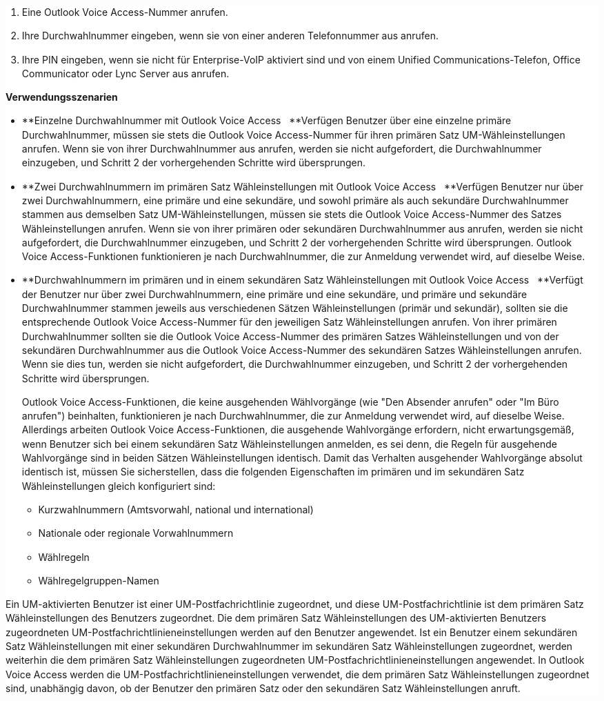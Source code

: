 1.  Eine Outlook Voice Access-Nummer anrufen.

2.  Ihre Durchwahlnummer eingeben, wenn sie von einer anderen Telefonnummer aus anrufen.

3.  Ihre PIN eingeben, wenn sie nicht für Enterprise-VoIP aktiviert sind und von einem Unified Communications-Telefon, Office Communicator oder Lync Server aus anrufen.

**Verwendungsszenarien**

  - **Einzelne Durchwahlnummer mit Outlook Voice Access   **Verfügen Benutzer über eine einzelne primäre Durchwahlnummer, müssen sie stets die Outlook Voice Access-Nummer für ihren primären Satz UM-Wähleinstellungen anrufen. Wenn sie von ihrer Durchwahlnummer aus anrufen, werden sie nicht aufgefordert, die Durchwahlnummer einzugeben, und Schritt 2 der vorhergehenden Schritte wird übersprungen.

  - **Zwei Durchwahlnummern im primären Satz Wähleinstellungen mit Outlook Voice Access   **Verfügen Benutzer nur über zwei Durchwahlnummern, eine primäre und eine sekundäre, und sowohl primäre als auch sekundäre Durchwahlnummer stammen aus demselben Satz UM-Wähleinstellungen, müssen sie stets die Outlook Voice Access-Nummer des Satzes Wähleinstellungen anrufen. Wenn sie von ihrer primären oder sekundären Durchwahlnummer aus anrufen, werden sie nicht aufgefordert, die Durchwahlnummer einzugeben, und Schritt 2 der vorhergehenden Schritte wird übersprungen. Outlook Voice Access-Funktionen funktionieren je nach Durchwahlnummer, die zur Anmeldung verwendet wird, auf dieselbe Weise.

  - **Durchwahlnummern im primären und in einem sekundären Satz Wähleinstellungen mit Outlook Voice Access   **Verfügt der Benutzer nur über zwei Durchwahlnummern, eine primäre und eine sekundäre, und primäre und sekundäre Durchwahlnummer stammen jeweils aus verschiedenen Sätzen Wähleinstellungen (primär und sekundär), sollten sie die entsprechende Outlook Voice Access-Nummer für den jeweiligen Satz Wähleinstellungen anrufen. Von ihrer primären Durchwahlnummer sollten sie die Outlook Voice Access-Nummer des primären Satzes Wähleinstellungen und von der sekundären Durchwahlnummer aus die Outlook Voice Access-Nummer des sekundären Satzes Wähleinstellungen anrufen. Wenn sie dies tun, werden sie nicht aufgefordert, die Durchwahlnummer einzugeben, und Schritt 2 der vorhergehenden Schritte wird übersprungen.
    
    Outlook Voice Access-Funktionen, die keine ausgehenden Wählvorgänge (wie "Den Absender anrufen" oder "Im Büro anrufen") beinhalten, funktionieren je nach Durchwahlnummer, die zur Anmeldung verwendet wird, auf dieselbe Weise. Allerdings arbeiten Outlook Voice Access-Funktionen, die ausgehende Wahlvorgänge erfordern, nicht erwartungsgemäß, wenn Benutzer sich bei einem sekundären Satz Wähleinstellungen anmelden, es sei denn, die Regeln für ausgehende Wahlvorgänge sind in beiden Sätzen Wähleinstellungen identisch. Damit das Verhalten ausgehender Wahlvorgänge absolut identisch ist, müssen Sie sicherstellen, dass die folgenden Eigenschaften im primären und im sekundären Satz Wähleinstellungen gleich konfiguriert sind:
    
      - Kurzwahlnummern (Amtsvorwahl, national und international)
    
      - Nationale oder regionale Vorwahlnummern
    
      - Wählregeln
    
      - Wählregelgruppen-Namen

Ein UM-aktivierten Benutzer ist einer UM-Postfachrichtlinie zugeordnet, und diese UM-Postfachrichtlinie ist dem primären Satz Wähleinstellungen des Benutzers zugeordnet. Die dem primären Satz Wähleinstellungen des UM-aktivierten Benutzers zugeordneten UM-Postfachrichtlinieneinstellungen werden auf den Benutzer angewendet. Ist ein Benutzer einem sekundären Satz Wähleinstellungen mit einer sekundären Durchwahlnummer im sekundären Satz Wähleinstellungen zugeordnet, werden weiterhin die dem primären Satz Wähleinstellungen zugeordneten UM-Postfachrichtlinieneinstellungen angewendet. In Outlook Voice Access werden die UM-Postfachrichtlinieneinstellungen verwendet, die dem primären Satz Wähleinstellungen zugeordnet sind, unabhängig davon, ob der Benutzer den primären Satz oder den sekundären Satz Wähleinstellungen anruft.
